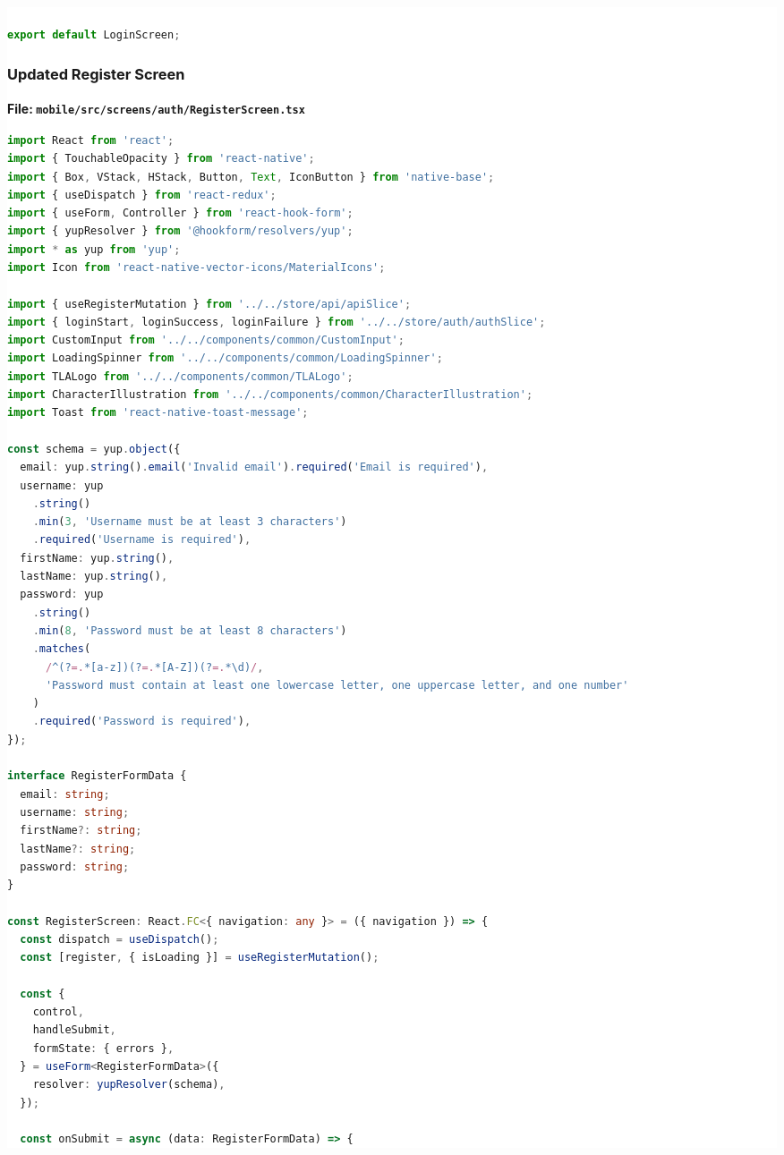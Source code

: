 ```typescript

export default LoginScreen;
```

### Updated Register Screen
**File: `mobile/src/screens/auth/RegisterScreen.tsx`**
```typescript
import React from 'react';
import { TouchableOpacity } from 'react-native';
import { Box, VStack, HStack, Button, Text, IconButton } from 'native-base';
import { useDispatch } from 'react-redux';
import { useForm, Controller } from 'react-hook-form';
import { yupResolver } from '@hookform/resolvers/yup';
import * as yup from 'yup';
import Icon from 'react-native-vector-icons/MaterialIcons';

import { useRegisterMutation } from '../../store/api/apiSlice';
import { loginStart, loginSuccess, loginFailure } from '../../store/auth/authSlice';
import CustomInput from '../../components/common/CustomInput';
import LoadingSpinner from '../../components/common/LoadingSpinner';
import TLALogo from '../../components/common/TLALogo';
import CharacterIllustration from '../../components/common/CharacterIllustration';
import Toast from 'react-native-toast-message';

const schema = yup.object({
  email: yup.string().email('Invalid email').required('Email is required'),
  username: yup
    .string()
    .min(3, 'Username must be at least 3 characters')
    .required('Username is required'),
  firstName: yup.string(),
  lastName: yup.string(),
  password: yup
    .string()
    .min(8, 'Password must be at least 8 characters')
    .matches(
      /^(?=.*[a-z])(?=.*[A-Z])(?=.*\d)/,
      'Password must contain at least one lowercase letter, one uppercase letter, and one number'
    )
    .required('Password is required'),
});

interface RegisterFormData {
  email: string;
  username: string;
  firstName?: string;
  lastName?: string;
  password: string;
}

const RegisterScreen: React.FC<{ navigation: any }> = ({ navigation }) => {
  const dispatch = useDispatch();
  const [register, { isLoading }] = useRegisterMutation();

  const {
    control,
    handleSubmit,
    formState: { errors },
  } = useForm<RegisterFormData>({
    resolver: yupResolver(schema),
  });

  const onSubmit = async (data: RegisterFormData) => {
```